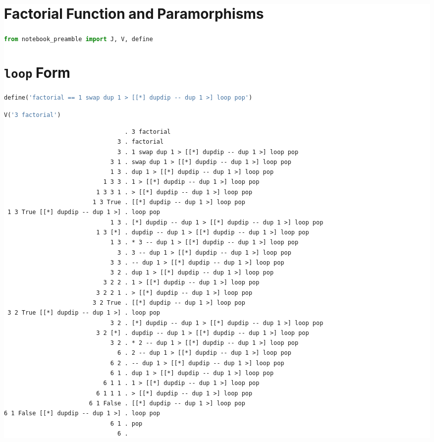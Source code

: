 
# Factorial Function and Paramorphisms


```python
from notebook_preamble import J, V, define
```

# `loop` Form


```python
define('factorial == 1 swap dup 1 > [[*] dupdip -- dup 1 >] loop pop')
```


```python
V('3 factorial')
```

                                      . 3 factorial
                                    3 . factorial
                                    3 . 1 swap dup 1 > [[*] dupdip -- dup 1 >] loop pop
                                  3 1 . swap dup 1 > [[*] dupdip -- dup 1 >] loop pop
                                  1 3 . dup 1 > [[*] dupdip -- dup 1 >] loop pop
                                1 3 3 . 1 > [[*] dupdip -- dup 1 >] loop pop
                              1 3 3 1 . > [[*] dupdip -- dup 1 >] loop pop
                             1 3 True . [[*] dupdip -- dup 1 >] loop pop
     1 3 True [[*] dupdip -- dup 1 >] . loop pop
                                  1 3 . [*] dupdip -- dup 1 > [[*] dupdip -- dup 1 >] loop pop
                              1 3 [*] . dupdip -- dup 1 > [[*] dupdip -- dup 1 >] loop pop
                                  1 3 . * 3 -- dup 1 > [[*] dupdip -- dup 1 >] loop pop
                                    3 . 3 -- dup 1 > [[*] dupdip -- dup 1 >] loop pop
                                  3 3 . -- dup 1 > [[*] dupdip -- dup 1 >] loop pop
                                  3 2 . dup 1 > [[*] dupdip -- dup 1 >] loop pop
                                3 2 2 . 1 > [[*] dupdip -- dup 1 >] loop pop
                              3 2 2 1 . > [[*] dupdip -- dup 1 >] loop pop
                             3 2 True . [[*] dupdip -- dup 1 >] loop pop
     3 2 True [[*] dupdip -- dup 1 >] . loop pop
                                  3 2 . [*] dupdip -- dup 1 > [[*] dupdip -- dup 1 >] loop pop
                              3 2 [*] . dupdip -- dup 1 > [[*] dupdip -- dup 1 >] loop pop
                                  3 2 . * 2 -- dup 1 > [[*] dupdip -- dup 1 >] loop pop
                                    6 . 2 -- dup 1 > [[*] dupdip -- dup 1 >] loop pop
                                  6 2 . -- dup 1 > [[*] dupdip -- dup 1 >] loop pop
                                  6 1 . dup 1 > [[*] dupdip -- dup 1 >] loop pop
                                6 1 1 . 1 > [[*] dupdip -- dup 1 >] loop pop
                              6 1 1 1 . > [[*] dupdip -- dup 1 >] loop pop
                            6 1 False . [[*] dupdip -- dup 1 >] loop pop
    6 1 False [[*] dupdip -- dup 1 >] . loop pop
                                  6 1 . pop
                                    6 . 


